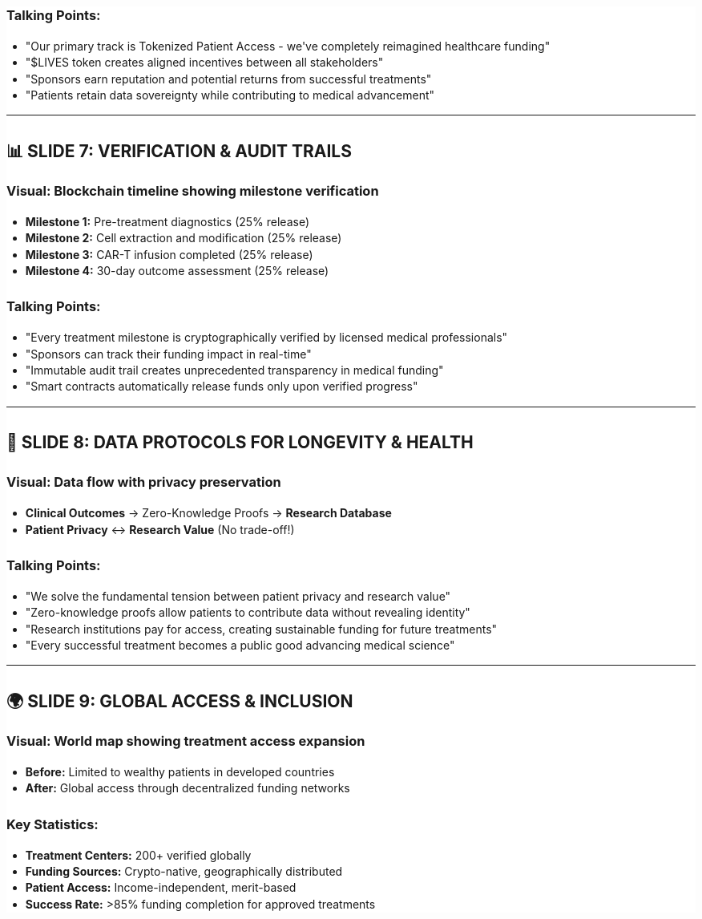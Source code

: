 ### Talking Points:
- "Our primary track is Tokenized Patient Access - we've completely reimagined healthcare funding"
- "$LIVES token creates aligned incentives between all stakeholders"
- "Sponsors earn reputation and potential returns from successful treatments"
- "Patients retain data sovereignty while contributing to medical advancement"

---

## 📊 **SLIDE 7: VERIFICATION & AUDIT TRAILS**

### Visual: Blockchain timeline showing milestone verification
- **Milestone 1:** Pre-treatment diagnostics (25% release)
- **Milestone 2:** Cell extraction and modification (25% release)
- **Milestone 3:** CAR-T infusion completed (25% release)
- **Milestone 4:** 30-day outcome assessment (25% release)

### Talking Points:
- "Every treatment milestone is cryptographically verified by licensed medical professionals"
- "Sponsors can track their funding impact in real-time"
- "Immutable audit trail creates unprecedented transparency in medical funding"
- "Smart contracts automatically release funds only upon verified progress"

---

## 🧬 **SLIDE 8: DATA PROTOCOLS FOR LONGEVITY & HEALTH**

### Visual: Data flow with privacy preservation
- **Clinical Outcomes** → Zero-Knowledge Proofs → **Research Database**
- **Patient Privacy** ↔️ **Research Value** (No trade-off!)

### Talking Points:
- "We solve the fundamental tension between patient privacy and research value"
- "Zero-knowledge proofs allow patients to contribute data without revealing identity"
- "Research institutions pay for access, creating sustainable funding for future treatments"
- "Every successful treatment becomes a public good advancing medical science"

---

## 🌍 **SLIDE 9: GLOBAL ACCESS & INCLUSION**

### Visual: World map showing treatment access expansion
- **Before:** Limited to wealthy patients in developed countries
- **After:** Global access through decentralized funding networks

### Key Statistics:
- **Treatment Centers:** 200+ verified globally
- **Funding Sources:** Crypto-native, geographically distributed
- **Patient Access:** Income-independent, merit-based
- **Success Rate:** >85% funding completion for approved treatments
